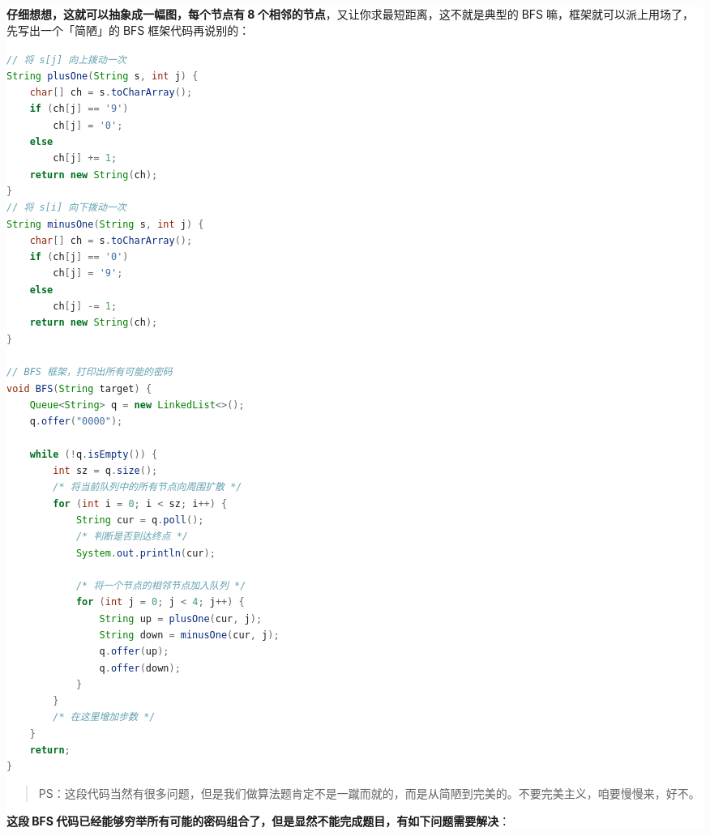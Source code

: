 **仔细想想，这就可以抽象成一幅图，每个节点有 8 个相邻的节点**，又让你求最短距离，这不就是典型的 BFS 嘛，框架就可以派上用场了，先写出一个「简陋」的 BFS 框架代码再说别的：

```java
// 将 s[j] 向上拨动一次
String plusOne(String s, int j) {
    char[] ch = s.toCharArray();
    if (ch[j] == '9')
        ch[j] = '0';
    else
        ch[j] += 1;
    return new String(ch);
}
// 将 s[i] 向下拨动一次
String minusOne(String s, int j) {
    char[] ch = s.toCharArray();
    if (ch[j] == '0')
        ch[j] = '9';
    else
        ch[j] -= 1;
    return new String(ch);
}

// BFS 框架，打印出所有可能的密码
void BFS(String target) {
    Queue<String> q = new LinkedList<>();
    q.offer("0000");
    
    while (!q.isEmpty()) {
        int sz = q.size();
        /* 将当前队列中的所有节点向周围扩散 */
        for (int i = 0; i < sz; i++) {
            String cur = q.poll();
            /* 判断是否到达终点 */
            System.out.println(cur);

            /* 将一个节点的相邻节点加入队列 */
            for (int j = 0; j < 4; j++) {
                String up = plusOne(cur, j);
                String down = minusOne(cur, j);
                q.offer(up);
                q.offer(down);
            }
        }
        /* 在这里增加步数 */
    }
    return;
}
```

> PS：这段代码当然有很多问题，但是我们做算法题肯定不是一蹴而就的，而是从简陋到完美的。不要完美主义，咱要慢慢来，好不。

**这段 BFS 代码已经能够穷举所有可能的密码组合了，但是显然不能完成题目，有如下问题需要解决**：

